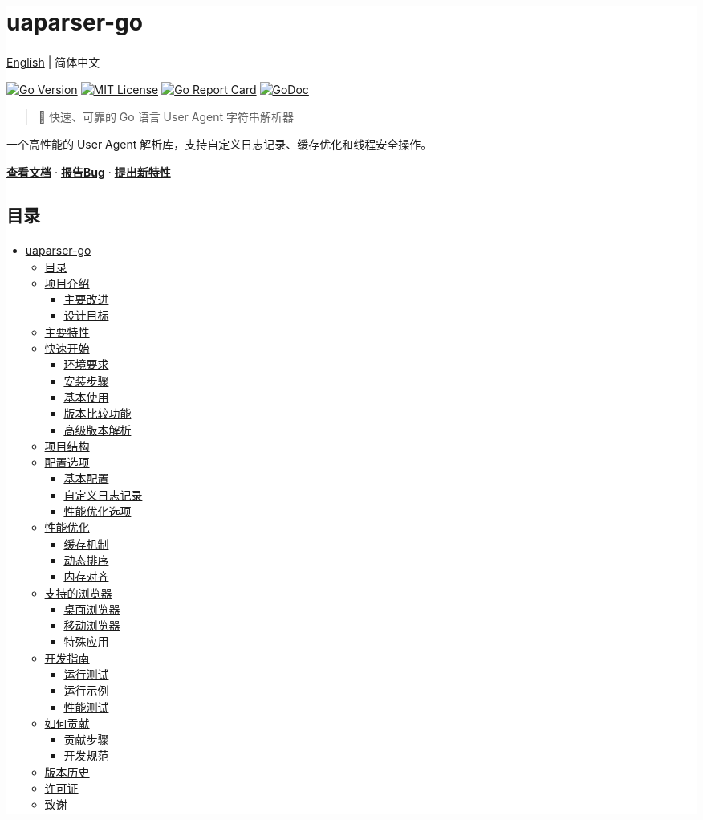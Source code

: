 # uaparser-go

[English](README.md) | 简体中文

[![Go Version](https://img.shields.io/badge/go-1.16+-blue.svg)](https://golang.org)
[![MIT License](https://img.shields.io/badge/license-MIT-green.svg)](LICENSE)
[![Go Report Card](https://goreportcard.com/badge/github.com/BaoziCDR/uaparser-go)](https://goreportcard.com/report/github.com/BaoziCDR/uaparser-go)
[![GoDoc](https://godoc.org/github.com/BaoziCDR/uaparser-go?status.svg)](https://godoc.org/github.com/BaoziCDR/uaparser-go)

> 🚀 快速、可靠的 Go 语言 User Agent 字符串解析器

一个高性能的 User Agent 解析库，支持自定义日志记录、缓存优化和线程安全操作。

**[查看文档](README.md)** · 
**[报告Bug](https://github.com/BaoziCDR/uaparser-go/issues)** · 
**[提出新特性](https://github.com/BaoziCDR/uaparser-go/issues)**

## 目录

- [uaparser-go](#uaparser-go)
  - [目录](#目录)
  - [项目介绍](#项目介绍)
    - [主要改进](#主要改进)
    - [设计目标](#设计目标)
  - [主要特性](#主要特性)
  - [快速开始](#快速开始)
    - [环境要求](#环境要求)
    - [安装步骤](#安装步骤)
    - [基本使用](#基本使用)
    - [版本比较功能](#版本比较功能)
    - [高级版本解析](#高级版本解析)
  - [项目结构](#项目结构)
  - [配置选项](#配置选项)
    - [基本配置](#基本配置)
    - [自定义日志记录](#自定义日志记录)
    - [性能优化选项](#性能优化选项)
  - [性能优化](#性能优化)
    - [缓存机制](#缓存机制)
    - [动态排序](#动态排序)
    - [内存对齐](#内存对齐)
  - [支持的浏览器](#支持的浏览器)
    - [桌面浏览器](#桌面浏览器)
    - [移动浏览器](#移动浏览器)
    - [特殊应用](#特殊应用)
  - [开发指南](#开发指南)
    - [运行测试](#运行测试)
    - [运行示例](#运行示例)
    - [性能测试](#性能测试)
  - [如何贡献](#如何贡献)
    - [贡献步骤](#贡献步骤)
    - [开发规范](#开发规范)
  - [版本历史](#版本历史)
  - [许可证](#许可证)
  - [致谢](#致谢)
